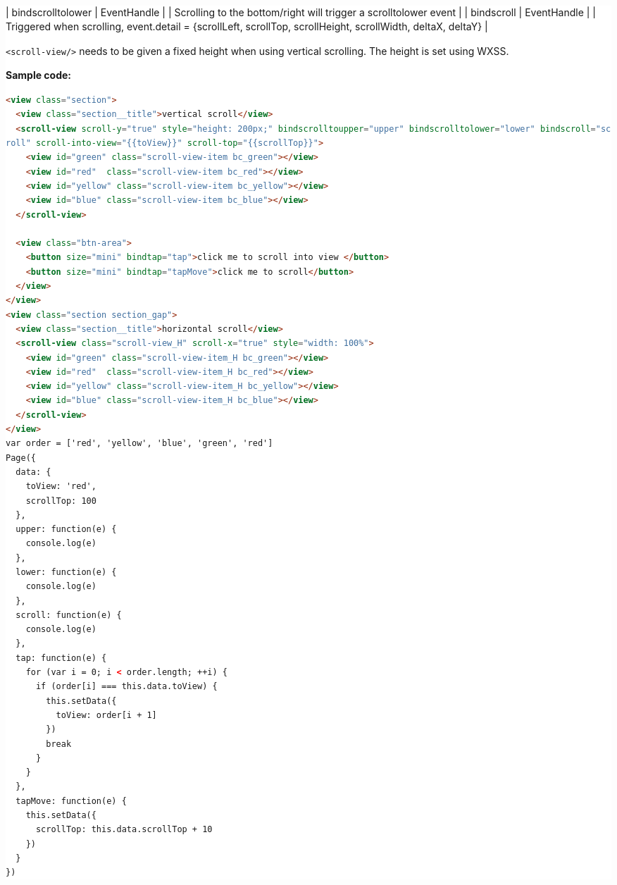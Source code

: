 | bindscrolltolower     | EventHandle |               | Scrolling to the bottom/right will trigger a scrolltolower event |
| bindscroll            | EventHandle |               | Triggered when scrolling, event.detail = {scrollLeft, scrollTop, scrollHeight, scrollWidth, deltaX, deltaY} |

`<scroll-view/>` needs to be given a fixed height when using vertical scrolling. The height is set using WXSS.

**Sample code:**

```html
<view class="section">
  <view class="section__title">vertical scroll</view>
  <scroll-view scroll-y="true" style="height: 200px;" bindscrolltoupper="upper" bindscrolltolower="lower" bindscroll="scroll" scroll-into-view="{{toView}}" scroll-top="{{scrollTop}}">
    <view id="green" class="scroll-view-item bc_green"></view>
    <view id="red"  class="scroll-view-item bc_red"></view>
    <view id="yellow" class="scroll-view-item bc_yellow"></view>
    <view id="blue" class="scroll-view-item bc_blue"></view>
  </scroll-view>

  <view class="btn-area">
    <button size="mini" bindtap="tap">click me to scroll into view </button>
    <button size="mini" bindtap="tapMove">click me to scroll</button>
  </view>
</view>
<view class="section section_gap">
  <view class="section__title">horizontal scroll</view>
  <scroll-view class="scroll-view_H" scroll-x="true" style="width: 100%">
    <view id="green" class="scroll-view-item_H bc_green"></view>
    <view id="red"  class="scroll-view-item_H bc_red"></view>
    <view id="yellow" class="scroll-view-item_H bc_yellow"></view>
    <view id="blue" class="scroll-view-item_H bc_blue"></view>
  </scroll-view>
</view>
var order = ['red', 'yellow', 'blue', 'green', 'red']
Page({
  data: {
    toView: 'red',
    scrollTop: 100
  },
  upper: function(e) {
    console.log(e)
  },
  lower: function(e) {
    console.log(e)
  },
  scroll: function(e) {
    console.log(e)
  },
  tap: function(e) {
    for (var i = 0; i < order.length; ++i) {
      if (order[i] === this.data.toView) {
        this.setData({
          toView: order[i + 1]
        })
        break
      }
    }
  },
  tapMove: function(e) {
    this.setData({
      scrollTop: this.data.scrollTop + 10
    })
  }
})
```